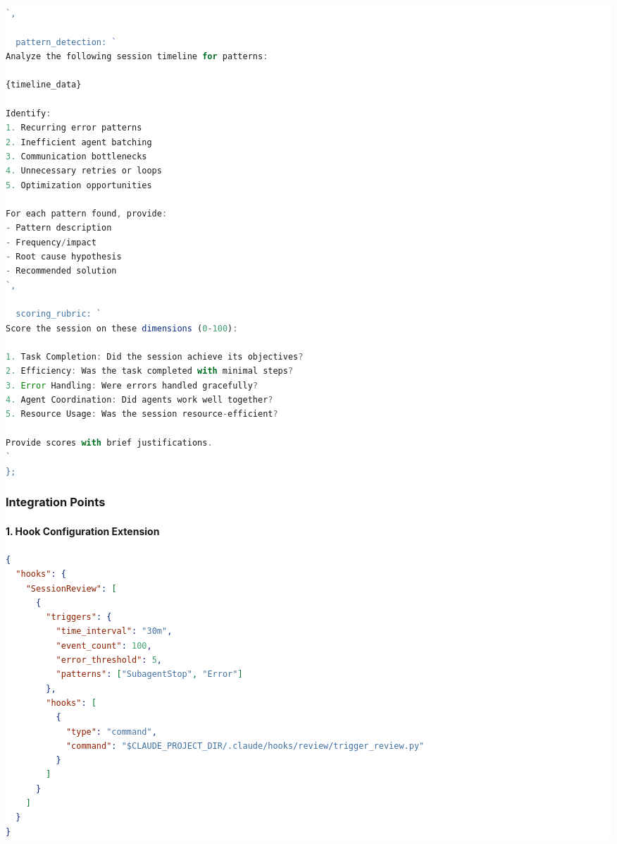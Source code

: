 ```typescript
`,

  pattern_detection: `
Analyze the following session timeline for patterns:

{timeline_data}

Identify:
1. Recurring error patterns
2. Inefficient agent batching
3. Communication bottlenecks
4. Unnecessary retries or loops
5. Optimization opportunities

For each pattern found, provide:
- Pattern description
- Frequency/impact
- Root cause hypothesis
- Recommended solution
`,

  scoring_rubric: `
Score the session on these dimensions (0-100):

1. Task Completion: Did the session achieve its objectives?
2. Efficiency: Was the task completed with minimal steps?
3. Error Handling: Were errors handled gracefully?
4. Agent Coordination: Did agents work well together?
5. Resource Usage: Was the session resource-efficient?

Provide scores with brief justifications.
`
};
```

### Integration Points

#### 1. Hook Configuration Extension

```json
{
  "hooks": {
    "SessionReview": [
      {
        "triggers": {
          "time_interval": "30m",
          "event_count": 100,
          "error_threshold": 5,
          "patterns": ["SubagentStop", "Error"]
        },
        "hooks": [
          {
            "type": "command",
            "command": "$CLAUDE_PROJECT_DIR/.claude/hooks/review/trigger_review.py"
          }
        ]
      }
    ]
  }
}
```
